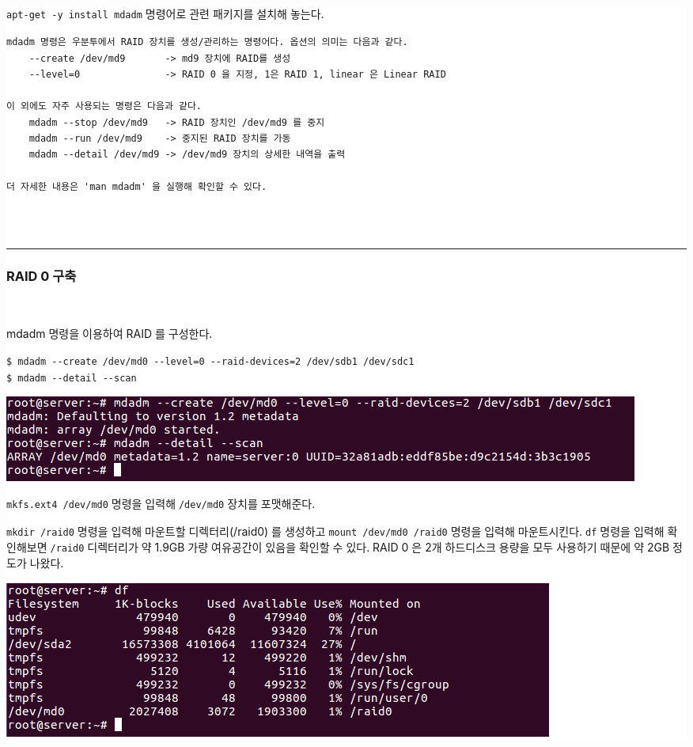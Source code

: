 `apt-get -y install mdadm` 명령어로 관련 패키지를 설치해 놓는다.

```
mdadm 명령은 우분투에서 RAID 장치를 생성/관리하는 명령어다. 옵션의 의미는 다음과 같다.
	--create /dev/md9		-> md9 장치에 RAID를 생성
	--level=0				-> RAID 0 을 지정, 1은 RAID 1, linear 은 Linear RAID
	
이 외에도 자주 사용되는 명령은 다음과 같다.
	mdadm --stop /dev/md9	-> RAID 장치인 /dev/md9 를 중지
	mdadm --run /dev/md9	-> 중지된 RAID 장치를 가동
	mdadm --detail /dev/md9	-> /dev/md9 장치의 상세한 내역을 출력

더 자세한 내용은 'man mdadm' 을 실행해 확인할 수 있다.
```

<br>

<br>

---

### RAID 0 구축

<br>

mdadm 명령을 이용하여 RAID 를 구성한다.

```shell
$ mdadm --create /dev/md0 --level=0 --raid-devices=2 /dev/sdb1 /dev/sdc1
$ mdadm --detail --scan
```

![RAID_Practice3](../img/Linux/RAID_Practice3.PNG)

`mkfs.ext4 /dev/md0` 명령을 입력해 `/dev/md0` 장치를 포맷해준다.

`mkdir /raid0` 명령을 입력해 마운트할 디렉터리(/raid0) 를 생성하고 `mount /dev/md0 /raid0` 명령을 입력해 마운트시킨다. `df` 명령을 입력해 확인해보면 `/raid0` 디렉터리가 약 1.9GB 가량 여유공간이 있음을 확인할 수 있다. RAID 0 은 2개 하드디스크 용량을 모두 사용하기 때문에 약 2GB 정도가 나왔다.

![RAID_Practice4](../img/Linux/RAID_Practice4.PNG)
